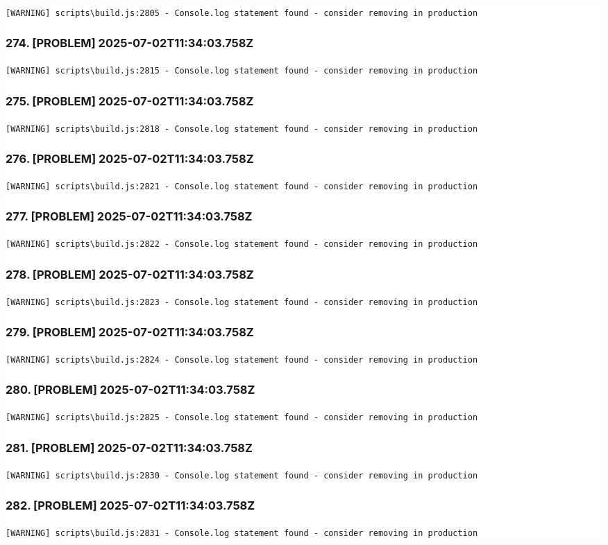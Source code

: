 ```
[WARNING] scripts\build.js:2805 - Console.log statement found - consider removing in production
```

### 274. [PROBLEM] 2025-07-02T11:34:03.758Z

```
[WARNING] scripts\build.js:2815 - Console.log statement found - consider removing in production
```

### 275. [PROBLEM] 2025-07-02T11:34:03.758Z

```
[WARNING] scripts\build.js:2818 - Console.log statement found - consider removing in production
```

### 276. [PROBLEM] 2025-07-02T11:34:03.758Z

```
[WARNING] scripts\build.js:2821 - Console.log statement found - consider removing in production
```

### 277. [PROBLEM] 2025-07-02T11:34:03.758Z

```
[WARNING] scripts\build.js:2822 - Console.log statement found - consider removing in production
```

### 278. [PROBLEM] 2025-07-02T11:34:03.758Z

```
[WARNING] scripts\build.js:2823 - Console.log statement found - consider removing in production
```

### 279. [PROBLEM] 2025-07-02T11:34:03.758Z

```
[WARNING] scripts\build.js:2824 - Console.log statement found - consider removing in production
```

### 280. [PROBLEM] 2025-07-02T11:34:03.758Z

```
[WARNING] scripts\build.js:2825 - Console.log statement found - consider removing in production
```

### 281. [PROBLEM] 2025-07-02T11:34:03.758Z

```
[WARNING] scripts\build.js:2830 - Console.log statement found - consider removing in production
```

### 282. [PROBLEM] 2025-07-02T11:34:03.758Z

```
[WARNING] scripts\build.js:2831 - Console.log statement found - consider removing in production
```
